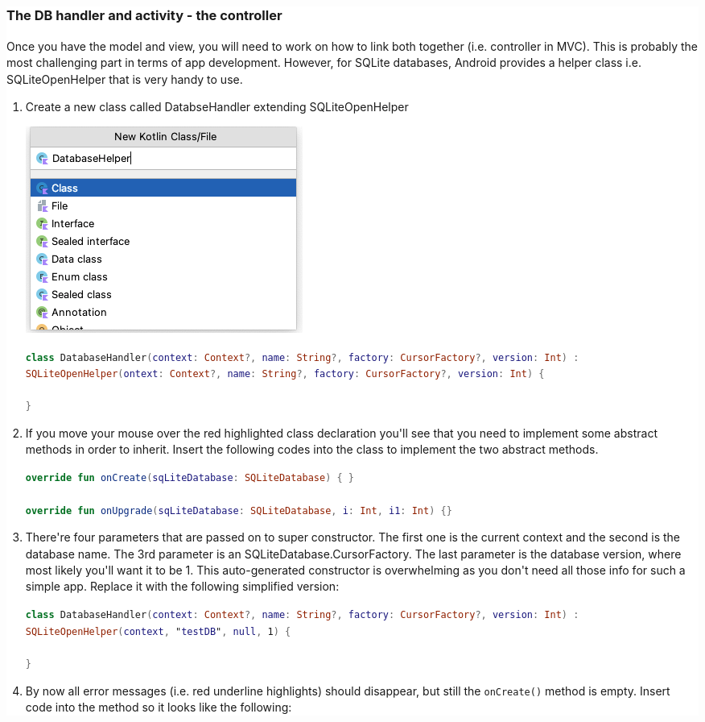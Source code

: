 ### The DB handler and activity - the controller

Once you have the model and view, you will need to work on how to link both together (i.e. controller in MVC). This is probably the most challenging part in terms of app development. However, for SQLite databases, Android provides a helper class i.e. SQLiteOpenHelper that is very handy to use.

1. Create a new class called DatabseHandler extending SQLiteOpenHelper
    
    ![](.md_images/sqliteh.png)
    
    ```kotlin
    class DatabaseHandler(context: Context?, name: String?, factory: CursorFactory?, version: Int) :
    SQLiteOpenHelper(ontext: Context?, name: String?, factory: CursorFactory?, version: Int) {
    
    }
    ```
    
2. If you move your mouse over the red highlighted class declaration you'll see that you need to implement some abstract methods in order to inherit. Insert the following codes into the class to implement the two abstract methods.
    
    ```kotlin
    override fun onCreate(sqLiteDatabase: SQLiteDatabase) { }

    override fun onUpgrade(sqLiteDatabase: SQLiteDatabase, i: Int, i1: Int) {}
    ```
    
    
3. There're four parameters that are passed on to super constructor. The first one is the current context and the second is the database name. The 3rd parameter is an SQLiteDatabase.CursorFactory. The last parameter is the database version, where most likely you'll want it to be 1. This auto-generated constructor is overwhelming as you don't need all those info for such a simple app. Replace it with the following simplified version:

    ```kotlin
    class DatabaseHandler(context: Context?, name: String?, factory: CursorFactory?, version: Int) :
    SQLiteOpenHelper(context, "testDB", null, 1) {
    
    }
    ```

4. By now all error messages (i.e. red underline highlights) should disappear, but still the `onCreate()` method is empty. Insert code into the method so it looks like the following:
